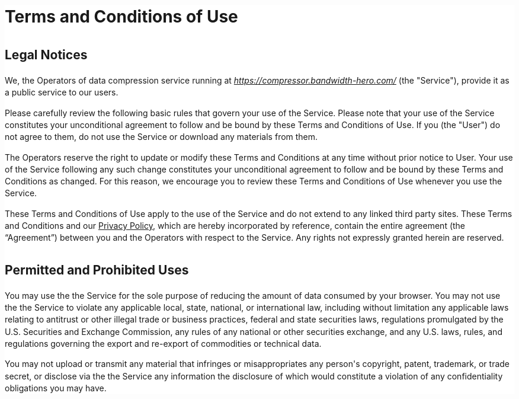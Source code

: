 # Terms and Conditions of Use

## Legal Notices

We, the Operators of data compression service running at *<nobr>https://compressor.bandwidth-hero.com/</nobr>* (the "Service"),
provide it as a public service to our users.

Please carefully review the following basic rules that govern your use of the Service. Please note that your use of
  the Service constitutes your unconditional agreement to follow and be bound by these Terms and Conditions of Use. If
  you (the &quot;User&quot;) do not agree to them, do not use the Service or
  download any materials from them.

The Operators reserve the right to update or modify these Terms and Conditions at any time without prior notice to
  User. Your use of the Service following any such change constitutes your unconditional agreement to follow and be
  bound by these Terms and Conditions as changed. For this reason, we encourage you to review these Terms and Conditions
  of Use whenever you use the Service.

These Terms and Conditions of Use apply to the use of the Service and do not extend to any linked third party sites.
  These Terms and Conditions and our <a href="/privacy">Privacy Policy</a>, which are hereby incorporated
  by reference, contain the entire agreement (the “Agreement”) between you and the Operators with respect to the
  Service. Any rights not expressly granted herein are reserved.

## Permitted and Prohibited Uses

You may use the the Service for the sole purpose of reducing the amount of data consumed by your browser. You may not use
  the the Service to violate any applicable local, state, national, or international law, including without limitation
  any applicable laws relating to antitrust or other illegal trade or business practices, federal and state securities
  laws, regulations promulgated by the U.S. Securities and Exchange Commission, any rules of any national or other
  securities exchange, and any U.S. laws, rules, and regulations governing the export and re-export of commodities or
  technical data.

You may not upload or transmit any material that infringes or misappropriates any person's copyright, patent,
  trademark, or trade secret, or disclose via the the Service any information the disclosure of which would constitute a
  violation of any confidentiality obligations you may have.
